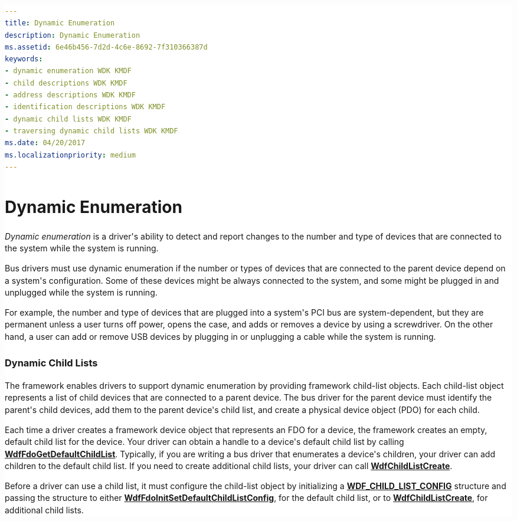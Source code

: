 ```yaml
---
title: Dynamic Enumeration
description: Dynamic Enumeration
ms.assetid: 6e46b456-7d2d-4c6e-8692-7f310366387d
keywords:
- dynamic enumeration WDK KMDF
- child descriptions WDK KMDF
- address descriptions WDK KMDF
- identification descriptions WDK KMDF
- dynamic child lists WDK KMDF
- traversing dynamic child lists WDK KMDF
ms.date: 04/20/2017
ms.localizationpriority: medium
---
```


# Dynamic Enumeration


*Dynamic enumeration* is a driver's ability to detect and report changes to the number and type of devices that are connected to the system while the system is running.

Bus drivers must use dynamic enumeration if the number or types of devices that are connected to the parent device depend on a system's configuration. Some of these devices might be always connected to the system, and some might be plugged in and unplugged while the system is running.

For example, the number and type of devices that are plugged into a system's PCI bus are system-dependent, but they are permanent unless a user turns off power, opens the case, and adds or removes a device by using a screwdriver. On the other hand, a user can add or remove USB devices by plugging in or unplugging a cable while the system is running.

### Dynamic Child Lists

The framework enables drivers to support dynamic enumeration by providing framework child-list objects. Each child-list object represents a list of child devices that are connected to a parent device. The bus driver for the parent device must identify the parent's child devices, add them to the parent device's child list, and create a physical device object (PDO) for each child.

Each time a driver creates a framework device object that represents an FDO for a device, the framework creates an empty, default child list for the device. Your driver can obtain a handle to a device's default child list by calling [**WdfFdoGetDefaultChildList**](https://docs.microsoft.com/windows-hardware/drivers/ddi/content/wdffdo/nf-wdffdo-wdffdogetdefaultchildlist). Typically, if you are writing a bus driver that enumerates a device's children, your driver can add children to the default child list. If you need to create additional child lists, your driver can call [**WdfChildListCreate**](https://docs.microsoft.com/windows-hardware/drivers/ddi/content/wdfchildlist/nf-wdfchildlist-wdfchildlistcreate).

Before a driver can use a child list, it must configure the child-list object by initializing a [**WDF\_CHILD\_LIST\_CONFIG**](https://docs.microsoft.com/windows-hardware/drivers/ddi/content/wdfchildlist/ns-wdfchildlist-_wdf_child_list_config) structure and passing the structure to either [**WdfFdoInitSetDefaultChildListConfig**](https://docs.microsoft.com/windows-hardware/drivers/ddi/content/wdffdo/nf-wdffdo-wdffdoinitsetdefaultchildlistconfig), for the default child list, or to [**WdfChildListCreate**](https://docs.microsoft.com/windows-hardware/drivers/ddi/content/wdfchildlist/nf-wdfchildlist-wdfchildlistcreate), for additional child lists.
